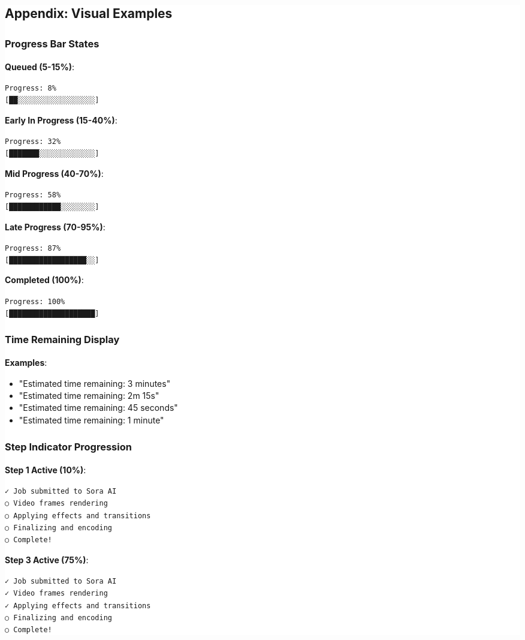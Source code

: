 
## Appendix: Visual Examples

### Progress Bar States

**Queued (5-15%)**:
```
Progress: 8%
[██░░░░░░░░░░░░░░░░░░]
```

**Early In Progress (15-40%)**:
```
Progress: 32%
[███████░░░░░░░░░░░░░]
```

**Mid Progress (40-70%)**:
```
Progress: 58%
[████████████░░░░░░░░]
```

**Late Progress (70-95%)**:
```
Progress: 87%
[██████████████████░░]
```

**Completed (100%)**:
```
Progress: 100%
[████████████████████]
```

### Time Remaining Display

**Examples**:
- "Estimated time remaining: 3 minutes"
- "Estimated time remaining: 2m 15s"
- "Estimated time remaining: 45 seconds"
- "Estimated time remaining: 1 minute"

### Step Indicator Progression

**Step 1 Active (10%)**:
```
✓ Job submitted to Sora AI
○ Video frames rendering
○ Applying effects and transitions
○ Finalizing and encoding
○ Complete!
```

**Step 3 Active (75%)**:
```
✓ Job submitted to Sora AI
✓ Video frames rendering
✓ Applying effects and transitions
○ Finalizing and encoding
○ Complete!
```
